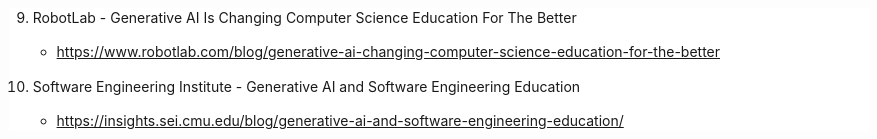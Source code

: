 9. RobotLab - Generative AI Is Changing Computer Science Education For The Better
   - https://www.robotlab.com/blog/generative-ai-changing-computer-science-education-for-the-better

10. Software Engineering Institute - Generative AI and Software Engineering Education
    - https://insights.sei.cmu.edu/blog/generative-ai-and-software-engineering-education/
